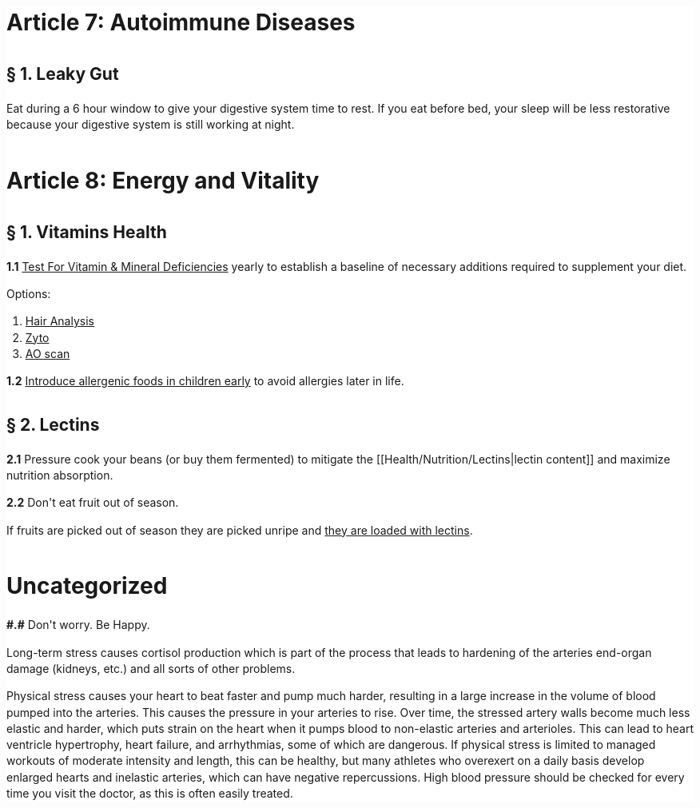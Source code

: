 # Article 7: Autoimmune Diseases

## § 1. Leaky Gut

Eat during a 6 hour window to give your digestive system time to rest.  If you eat before bed, your sleep will be less restorative because your digestive system is still working at night.

# Article 8: Energy and Vitality

## § 1. Vitamins Health

**1.1** [Test For Vitamin & Mineral Deficiencies](https://www.youtube.com/watch?v=q7hJ5M0H_4k) yearly to establish a baseline of necessary additions required to supplement your diet.

Options:
1. [Hair Analysis](https://www.traceelements.com/)
2. [Zyto](https://zyto.com/)
3. [AO scan](https://www.solexglobal.com/)

**1.2** [Introduce allergenic foods in children early](https://youtu.be/wqft8n4BupA?si=z0k8YYsnkLFYl9UT&t=116) to avoid allergies later in life.
## § 2. Lectins

**2.1** Pressure cook your beans (or buy them fermented) to mitigate the [[Health/Nutrition/Lectins\|lectin content]] and maximize nutrition absorption. 

**2.2** Don't eat fruit out of season. 

If fruits are picked out of season they are picked unripe and [they are loaded with lectins](https://youtu.be/ZemkG6Vj7hc?si=2ZZK77VIT9bjwWYK&t=4900).

# Uncategorized

**#.#** Don't worry. Be Happy.

Long-term stress causes cortisol production which is part of the process that leads to hardening of the arteries end-organ damage (kidneys, etc.) and all sorts of other problems.

Physical stress causes your heart to beat faster and pump much harder, resulting in a large increase in the volume of blood pumped into the arteries. This causes the pressure in your arteries to rise. Over time, the stressed artery walls become much less elastic and harder, which puts strain on the heart when it pumps blood to non-elastic arteries and arterioles. This can lead to heart ventricle hypertrophy, heart failure, and arrhythmias, some of which are dangerous. If physical stress is limited to managed workouts of moderate intensity and length, this can be healthy, but many athletes who overexert on a daily basis develop enlarged hearts and inelastic arteries, which can have negative repercussions. High blood pressure should be checked for every time you visit the doctor, as this is often easily treated.

